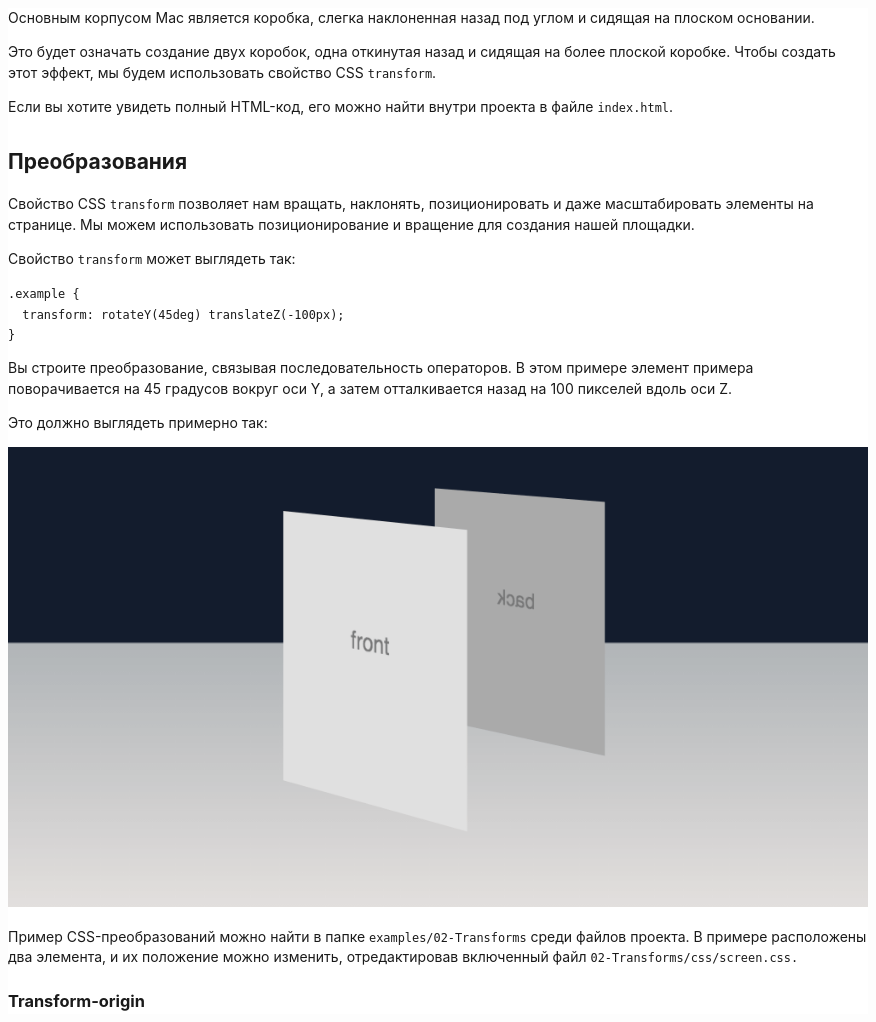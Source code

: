 Основным корпусом Mac является коробка, слегка наклоненная назад под углом и сидящая на плоском основании.

Это будет означать создание двух коробок, одна откинутая назад и сидящая на более плоской коробке. Чтобы создать этот эффект, мы будем использовать свойство CSS `transform`.

Если вы хотите увидеть полный HTML-код, его можно найти внутри проекта в файле `index.html`.

## Преобразования

Свойство CSS `transform` позволяет нам вращать, наклонять, позиционировать и даже масштабировать элементы на странице. Мы можем использовать позиционирование и вращение для создания нашей площадки.

Свойство `transform` может выглядеть так:

    .example {
      transform: rotateY(45deg) translateZ(-100px);
    }

Вы строите преобразование, связывая последовательность операторов. В этом примере элемент примера поворачивается на 45 градусов вокруг оси Y, а затем отталкивается назад на 100 пикселей вдоль оси Z.

Это должно выглядеть примерно так:

![Front and back panels transformed into place - examples/02-Transforms/index.html](/images/posts/macplus/02-Transforms.png)

Пример CSS-преобразований можно найти в папке `examples/02-Transforms` среди файлов проекта. В примере расположены два элемента, и их положение можно изменить, отредактировав включенный файл `02-Transforms/css/screen.css.`

### Transform-origin
